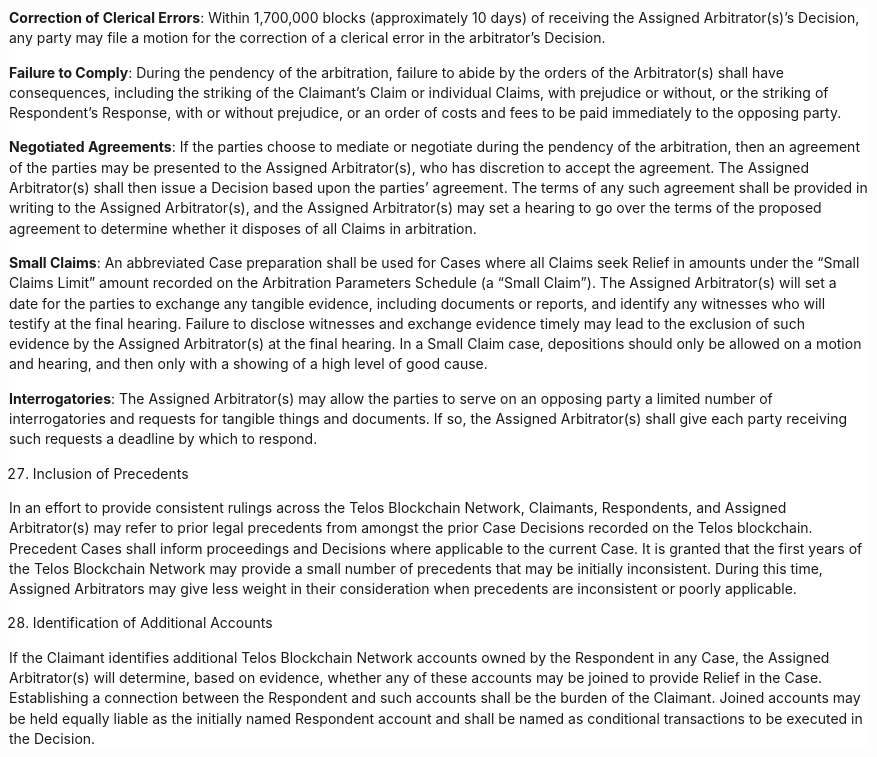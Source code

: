 **Correction of Clerical Errors**: Within 1,700,000 blocks (approximately 10
days) of receiving the Assigned Arbitrator(s)’s Decision, any party may file a
motion for the correction of a clerical error in the arbitrator’s Decision.

**Failure to Comply**: During the pendency of the arbitration, failure to abide
by the orders of the Arbitrator(s) shall have consequences, including the
striking of the Claimant’s Claim or individual Claims, with prejudice or
without, or the striking of Respondent’s Response, with or without prejudice, or
an order of costs and fees to be paid immediately to the opposing party.

**Negotiated Agreements**: If the parties choose to mediate or negotiate during
the pendency of the arbitration, then an agreement of the parties may be
presented to the Assigned Arbitrator(s), who has discretion to accept the
agreement. The Assigned Arbitrator(s) shall then issue a Decision based upon the
parties’ agreement. The terms of any such agreement shall be provided in writing
to the Assigned Arbitrator(s), and the Assigned Arbitrator(s) may set a hearing
to go over the terms of the proposed agreement to determine whether it disposes
of all Claims in arbitration.

**Small Claims**: An abbreviated Case preparation shall be used for Cases where
all Claims seek Relief in amounts under the “Small Claims Limit” amount recorded
on the Arbitration Parameters Schedule (a “Small Claim”). The Assigned
Arbitrator(s) will set a date for the parties to exchange any tangible evidence,
including documents or reports, and identify any witnesses who will testify at
the final hearing. Failure to disclose witnesses and exchange evidence timely
may lead to the exclusion of such evidence by the Assigned Arbitrator(s) at the
final hearing. In a Small Claim case, depositions should only be allowed on a
motion and hearing, and then only with a showing of a high level of good cause.

**Interrogatories**: The Assigned Arbitrator(s) may allow the parties to serve
on an opposing party a limited number of interrogatories and requests for
tangible things and documents. If so, the Assigned Arbitrator(s) shall give each
party receiving such requests a deadline by which to respond.

27. Inclusion of Precedents

In an effort to provide consistent rulings across the Telos Blockchain Network,
Claimants, Respondents, and Assigned Arbitrator(s) may refer to prior legal
precedents from amongst the prior Case Decisions recorded on the Telos
blockchain. Precedent Cases shall inform proceedings and Decisions where
applicable to the current Case. It is granted that the first years of the Telos
Blockchain Network may provide a small number of precedents that may be
initially inconsistent. During this time, Assigned Arbitrators may give less
weight in their consideration when precedents are inconsistent or poorly
applicable.

28. Identification of Additional Accounts

If the Claimant identifies additional Telos Blockchain Network accounts owned by
the Respondent in any Case, the Assigned Arbitrator(s) will determine, based on
evidence, whether any of these accounts may be joined to provide Relief in the
Case. Establishing a connection between the Respondent and such accounts shall
be the burden of the Claimant. Joined accounts may be held equally liable as the
initially named Respondent account and shall be named as conditional
transactions to be executed in the Decision.
